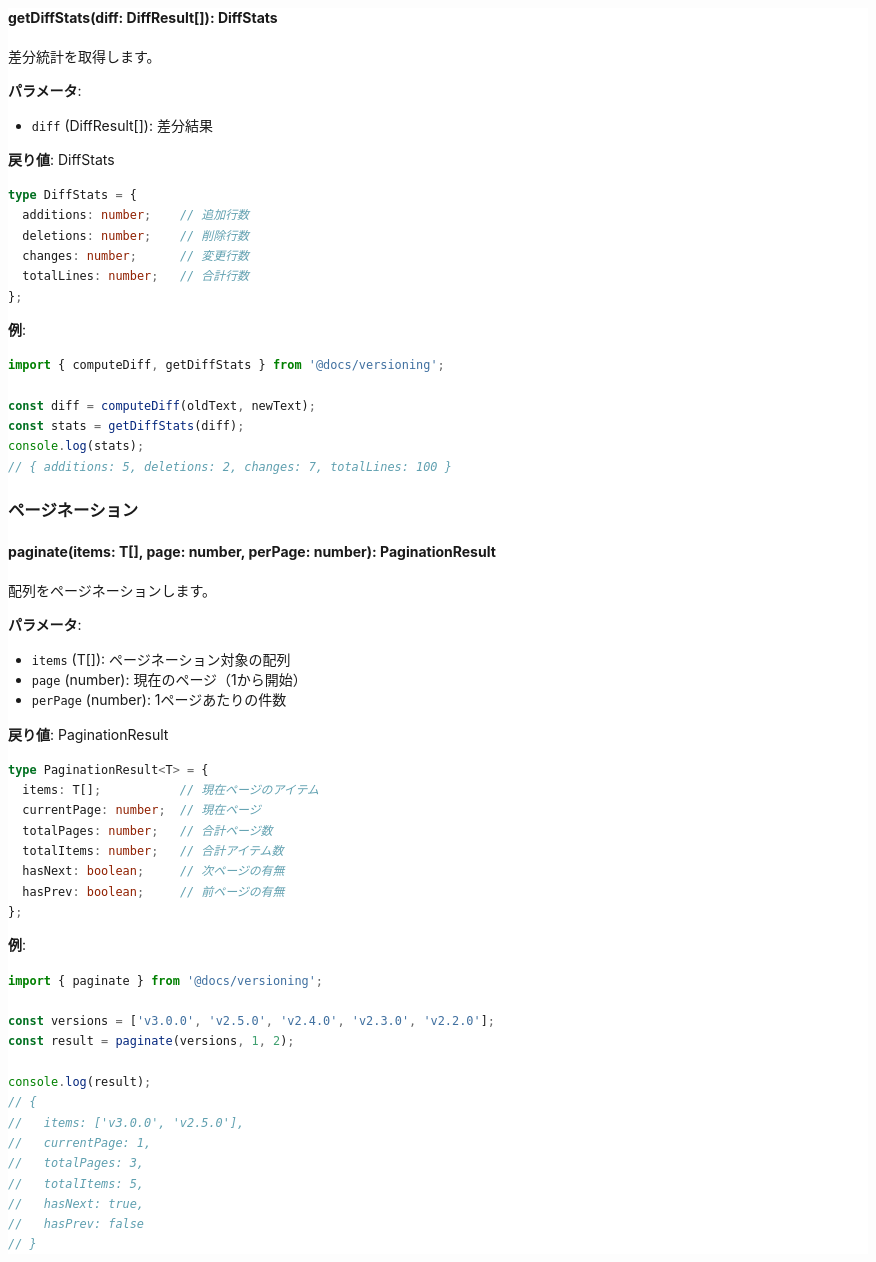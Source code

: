 #### getDiffStats(diff: DiffResult[]): DiffStats

差分統計を取得します。

**パラメータ**:
- `diff` (DiffResult[]): 差分結果

**戻り値**: DiffStats
```typescript
type DiffStats = {
  additions: number;    // 追加行数
  deletions: number;    // 削除行数
  changes: number;      // 変更行数
  totalLines: number;   // 合計行数
};
```

**例**:
```typescript
import { computeDiff, getDiffStats } from '@docs/versioning';

const diff = computeDiff(oldText, newText);
const stats = getDiffStats(diff);
console.log(stats);
// { additions: 5, deletions: 2, changes: 7, totalLines: 100 }
```

### ページネーション

#### paginate<T>(items: T[], page: number, perPage: number): PaginationResult<T>

配列をページネーションします。

**パラメータ**:
- `items` (T[]): ページネーション対象の配列
- `page` (number): 現在のページ（1から開始）
- `perPage` (number): 1ページあたりの件数

**戻り値**: PaginationResult<T>
```typescript
type PaginationResult<T> = {
  items: T[];           // 現在ページのアイテム
  currentPage: number;  // 現在ページ
  totalPages: number;   // 合計ページ数
  totalItems: number;   // 合計アイテム数
  hasNext: boolean;     // 次ページの有無
  hasPrev: boolean;     // 前ページの有無
};
```

**例**:
```typescript
import { paginate } from '@docs/versioning';

const versions = ['v3.0.0', 'v2.5.0', 'v2.4.0', 'v2.3.0', 'v2.2.0'];
const result = paginate(versions, 1, 2);

console.log(result);
// {
//   items: ['v3.0.0', 'v2.5.0'],
//   currentPage: 1,
//   totalPages: 3,
//   totalItems: 5,
//   hasNext: true,
//   hasPrev: false
// }
```
